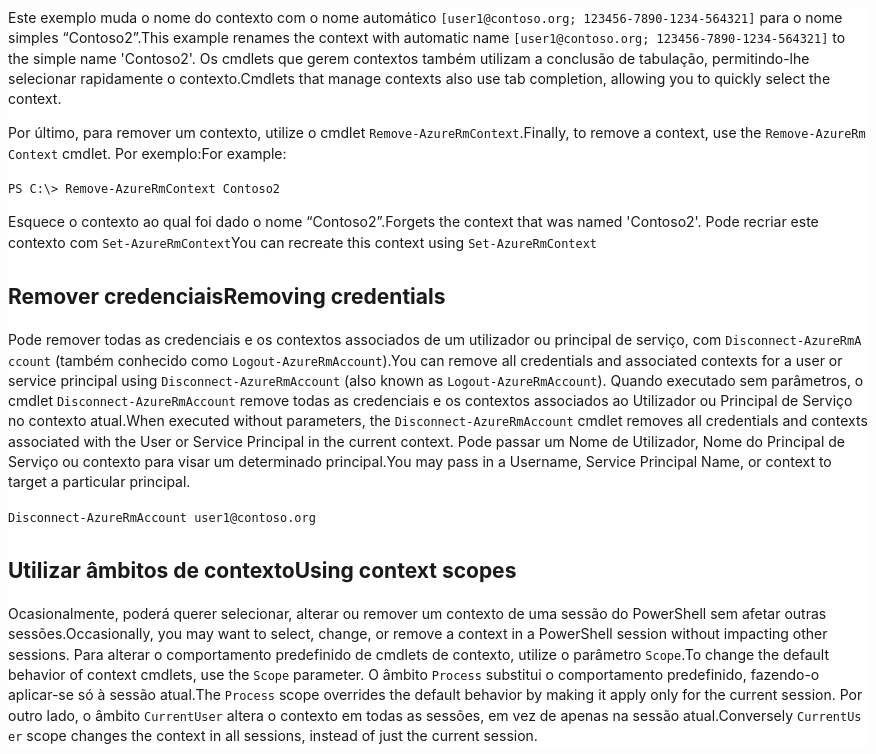 <span data-ttu-id="d80f6-152">Este exemplo muda o nome do contexto com o nome automático `[user1@contoso.org; 123456-7890-1234-564321]` para o nome simples “Contoso2”.</span><span class="sxs-lookup"><span data-stu-id="d80f6-152">This example renames the context with automatic name `[user1@contoso.org; 123456-7890-1234-564321]` to the simple name 'Contoso2'.</span></span> <span data-ttu-id="d80f6-153">Os cmdlets que gerem contextos também utilizam a conclusão de tabulação, permitindo-lhe selecionar rapidamente o contexto.</span><span class="sxs-lookup"><span data-stu-id="d80f6-153">Cmdlets that manage contexts also use tab completion, allowing you to quickly select the context.</span></span>

<span data-ttu-id="d80f6-154">Por último, para remover um contexto, utilize o cmdlet `Remove-AzureRmContext`.</span><span class="sxs-lookup"><span data-stu-id="d80f6-154">Finally, to remove a context, use the `Remove-AzureRmContext` cmdlet.</span></span>  <span data-ttu-id="d80f6-155">Por exemplo:</span><span class="sxs-lookup"><span data-stu-id="d80f6-155">For example:</span></span>

```azurepowershell-interactive
PS C:\> Remove-AzureRmContext Contoso2
```

<span data-ttu-id="d80f6-156">Esquece o contexto ao qual foi dado o nome “Contoso2”.</span><span class="sxs-lookup"><span data-stu-id="d80f6-156">Forgets the context that was named 'Contoso2'.</span></span> <span data-ttu-id="d80f6-157">Pode recriar este contexto com `Set-AzureRmContext`</span><span class="sxs-lookup"><span data-stu-id="d80f6-157">You can recreate this context using `Set-AzureRmContext`</span></span>

## <a name="removing-credentials"></a><span data-ttu-id="d80f6-158">Remover credenciais</span><span class="sxs-lookup"><span data-stu-id="d80f6-158">Removing credentials</span></span>

<span data-ttu-id="d80f6-159">Pode remover todas as credenciais e os contextos associados de um utilizador ou principal de serviço, com `Disconnect-AzureRmAccount` (também conhecido como `Logout-AzureRmAccount`).</span><span class="sxs-lookup"><span data-stu-id="d80f6-159">You can remove all credentials and associated contexts for a user or service principal using `Disconnect-AzureRmAccount` (also known as `Logout-AzureRmAccount`).</span></span> <span data-ttu-id="d80f6-160">Quando executado sem parâmetros, o cmdlet `Disconnect-AzureRmAccount` remove todas as credenciais e os contextos associados ao Utilizador ou Principal de Serviço no contexto atual.</span><span class="sxs-lookup"><span data-stu-id="d80f6-160">When executed without parameters, the `Disconnect-AzureRmAccount` cmdlet removes all credentials and contexts associated with the User or Service Principal in the current context.</span></span> <span data-ttu-id="d80f6-161">Pode passar um Nome de Utilizador, Nome do Principal de Serviço ou contexto para visar um determinado principal.</span><span class="sxs-lookup"><span data-stu-id="d80f6-161">You may pass in a Username, Service Principal Name, or context to target a particular principal.</span></span>

```azurepowershell-interactive
Disconnect-AzureRmAccount user1@contoso.org
```

## <a name="using-context-scopes"></a><span data-ttu-id="d80f6-162">Utilizar âmbitos de contexto</span><span class="sxs-lookup"><span data-stu-id="d80f6-162">Using context scopes</span></span>

<span data-ttu-id="d80f6-163">Ocasionalmente, poderá querer selecionar, alterar ou remover um contexto de uma sessão do PowerShell sem afetar outras sessões.</span><span class="sxs-lookup"><span data-stu-id="d80f6-163">Occasionally, you may want to select, change, or remove a context in a PowerShell session without impacting other sessions.</span></span> <span data-ttu-id="d80f6-164">Para alterar o comportamento predefinido de cmdlets de contexto, utilize o parâmetro `Scope`.</span><span class="sxs-lookup"><span data-stu-id="d80f6-164">To change the default behavior of context cmdlets, use the `Scope` parameter.</span></span> <span data-ttu-id="d80f6-165">O âmbito `Process` substitui o comportamento predefinido, fazendo-o aplicar-se só à sessão atual.</span><span class="sxs-lookup"><span data-stu-id="d80f6-165">The `Process` scope overrides the default behavior by making it apply only for the current session.</span></span> <span data-ttu-id="d80f6-166">Por outro lado, o âmbito `CurrentUser` altera o contexto em todas as sessões, em vez de apenas na sessão atual.</span><span class="sxs-lookup"><span data-stu-id="d80f6-166">Conversely `CurrentUser` scope changes the context in all sessions, instead of just the current session.</span></span>


[enable]: /powershell/module/azurerm.profile/Enable-AzureRmContextAutosave
[disable]: /powershell/module/azurerm.profile/Disable-AzureRmContextAutosave
[select]: /powershell/module/azurerm.profile/Select-AzureRmContext
[remove-cred]: /powershell/module/azurerm.profile/Disconnect-AzureRmAccount
[remove-context]: /powershell/module/azurerm.profile/Remove-AzureRmContext
[rename]: /powershell/module/azurerm.profile/Rename-AzureRmContext
[login]: /powershell/module/azurerm.profile/Connect-AzureRmAccount
[import]:  /powershell/module/azurerm.profile/Import-AzureRmContext
[set-context]: /powershell/module/azurerm.profile/Set-AzureRmContext